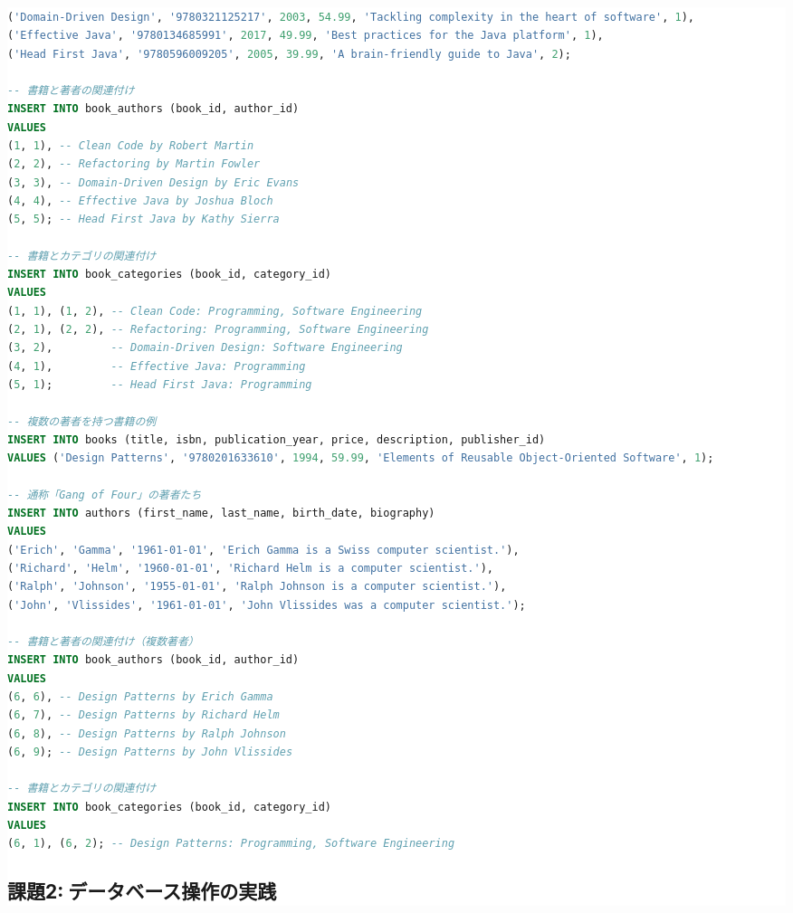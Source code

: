 ```sql
('Domain-Driven Design', '9780321125217', 2003, 54.99, 'Tackling complexity in the heart of software', 1),
('Effective Java', '9780134685991', 2017, 49.99, 'Best practices for the Java platform', 1),
('Head First Java', '9780596009205', 2005, 39.99, 'A brain-friendly guide to Java', 2);

-- 書籍と著者の関連付け
INSERT INTO book_authors (book_id, author_id)
VALUES 
(1, 1), -- Clean Code by Robert Martin
(2, 2), -- Refactoring by Martin Fowler
(3, 3), -- Domain-Driven Design by Eric Evans
(4, 4), -- Effective Java by Joshua Bloch
(5, 5); -- Head First Java by Kathy Sierra

-- 書籍とカテゴリの関連付け
INSERT INTO book_categories (book_id, category_id)
VALUES 
(1, 1), (1, 2), -- Clean Code: Programming, Software Engineering
(2, 1), (2, 2), -- Refactoring: Programming, Software Engineering
(3, 2),         -- Domain-Driven Design: Software Engineering
(4, 1),         -- Effective Java: Programming
(5, 1);         -- Head First Java: Programming

-- 複数の著者を持つ書籍の例
INSERT INTO books (title, isbn, publication_year, price, description, publisher_id)
VALUES ('Design Patterns', '9780201633610', 1994, 59.99, 'Elements of Reusable Object-Oriented Software', 1);

-- 通称「Gang of Four」の著者たち
INSERT INTO authors (first_name, last_name, birth_date, biography)
VALUES 
('Erich', 'Gamma', '1961-01-01', 'Erich Gamma is a Swiss computer scientist.'),
('Richard', 'Helm', '1960-01-01', 'Richard Helm is a computer scientist.'),
('Ralph', 'Johnson', '1955-01-01', 'Ralph Johnson is a computer scientist.'),
('John', 'Vlissides', '1961-01-01', 'John Vlissides was a computer scientist.');

-- 書籍と著者の関連付け（複数著者）
INSERT INTO book_authors (book_id, author_id)
VALUES 
(6, 6), -- Design Patterns by Erich Gamma
(6, 7), -- Design Patterns by Richard Helm
(6, 8), -- Design Patterns by Ralph Johnson
(6, 9); -- Design Patterns by John Vlissides

-- 書籍とカテゴリの関連付け
INSERT INTO book_categories (book_id, category_id)
VALUES 
(6, 1), (6, 2); -- Design Patterns: Programming, Software Engineering
```

## 課題2: データベース操作の実践
